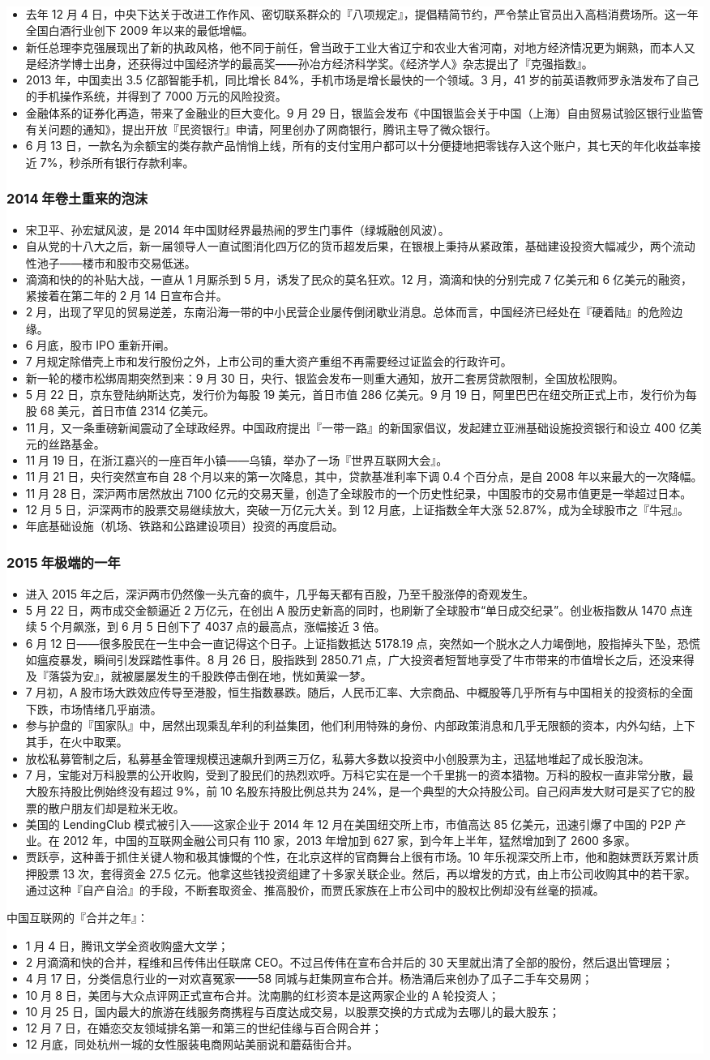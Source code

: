 - 去年 12 月 4 日，中央下达关于改进工作作风、密切联系群众的『八项规定』，提倡精简节约，严令禁止官员出入高档消费场所。这一年全国白酒行业创下 2009 年以来的最低增幅。
- 新任总理李克强展现出了新的执政风格，他不同于前任，曾当政于工业大省辽宁和农业大省河南，对地方经济情况更为娴熟，而本人又是经济学博士出身，还获得过中国经济学的最高奖——孙冶方经济科学奖。《经济学人》杂志提出了『克强指数』。
- 2013 年，中国卖出 3.5 亿部智能手机，同比增长 84%，手机市场是增长最快的一个领域。3 月，41 岁的前英语教师罗永浩发布了自己的手机操作系统，并得到了 7000 万元的风险投资。
- 金融体系的证券化再造，带来了金融业的巨大变化。9 月 29 日，银监会发布《中国银监会关于中国（上海）自由贸易试验区银行业监管有关问题的通知》，提出开放『民资银行』申请，阿里创办了网商银行，腾讯主导了微众银行。
- 6 月 13 日，一款名为余额宝的类存款产品悄悄上线，所有的支付宝用户都可以十分便捷地把零钱存入这个账户，其七天的年化收益率接近 7%，秒杀所有银行存款利率。

### 2014 年卷土重来的泡沫

- 宋卫平、孙宏斌风波，是 2014 年中国财经界最热闹的罗生门事件（绿城融创风波）。
- 自从党的十八大之后，新一届领导人一直试图消化四万亿的货币超发后果，在银根上秉持从紧政策，基础建设投资大幅减少，两个流动性池子——楼市和股市交易低迷。
- 滴滴和快的的补贴大战，一直从 1 月厮杀到 5 月，诱发了民众的莫名狂欢。12 月，滴滴和快的分别完成 7 亿美元和 6 亿美元的融资，紧接着在第二年的 2 月 14 日宣布合并。
- 2 月，出现了罕见的贸易逆差，东南沿海一带的中小民营企业屡传倒闭歇业消息。总体而言，中国经济已经处在『硬着陆』的危险边缘。
- 6 月底，股市 IPO 重新开闸。
- 7 月规定除借壳上市和发行股份之外，上市公司的重大资产重组不再需要经过证监会的行政许可。
- 新一轮的楼市松绑周期突然到来：9 月 30 日，央行、银监会发布一则重大通知，放开二套房贷款限制，全国放松限购。
- 5 月 22 日，京东登陆纳斯达克，发行价为每股 19 美元，首日市值 286 亿美元。9 月 19 日，阿里巴巴在纽交所正式上市，发行价为每股 68 美元，首日市值 2314 亿美元。
- 11 月，又一条重磅新闻震动了全球政经界。中国政府提出『一带一路』的新国家倡议，发起建立亚洲基础设施投资银行和设立 400 亿美元的丝路基金。
- 11 月 19 日，在浙江嘉兴的一座百年小镇——乌镇，举办了一场『世界互联网大会』。
- 11 月 21 日，央行突然宣布自 28 个月以来的第一次降息，其中，贷款基准利率下调 0.4 个百分点，是自 2008 年以来最大的一次降幅。
- 11 月 28 日，深沪两市居然放出 7100 亿元的交易天量，创造了全球股市的一个历史性纪录，中国股市的交易市值更是一举超过日本。
- 12 月 5 日，沪深两市的股票交易继续放大，突破一万亿元大关。到 12 月底，上证指数全年大涨 52.87%，成为全球股市之『牛冠』。
- 年底基础设施（机场、铁路和公路建设项目）投资的再度启动。


### 2015 年极端的一年

- 进入 2015 年之后，深沪两市仍然像一头亢奋的疯牛，几乎每天都有百股，乃至千股涨停的奇观发生。
- 5 月 22 日，两市成交金额逼近 2 万亿元，在创出 A 股历史新高的同时，也刷新了全球股市“单日成交纪录”。创业板指数从 1470 点连续 5 个月飙涨，到 6 月 5 日创下了 4037 点的最高点，涨幅接近 3 倍。
- 6 月 12 日——很多股民在一生中会一直记得这个日子。上证指数抵达 5178.19 点，突然如一个脱水之人力竭倒地，股指掉头下坠，恐慌如瘟疫暴发，瞬间引发踩踏性事件。8 月 26 日，股指跌到 2850.71 点，广大投资者短暂地享受了牛市带来的市值增长之后，还没来得及『落袋为安』，就被屡屡发生的千股跌停击倒在地，恍如黄粱一梦。
- 7 月初，A 股市场大跌效应传导至港股，恒生指数暴跌。随后，人民币汇率、大宗商品、中概股等几乎所有与中国相关的投资标的全面下跌，市场情绪几乎崩溃。
- 参与护盘的『国家队』中，居然出现乘乱牟利的利益集团，他们利用特殊的身份、内部政策消息和几乎无限额的资本，内外勾结，上下其手，在火中取栗。
- 放松私募管制之后，私募基金管理规模迅速飙升到两三万亿，私募大多数以投资中小创股票为主，迅猛地堆起了成长股泡沫。
- 7 月，宝能对万科股票的公开收购，受到了股民们的热烈欢呼。万科它实在是一个千里挑一的资本猎物。万科的股权一直非常分散，最大股东持股比例始终没有超过 9%，前 10 名股东持股比例总共为 24%，是一个典型的大众持股公司。自己闷声发大财可是买了它的股票的散户朋友们却是粒米无收。
- 美国的 LendingClub 模式被引入——这家企业于 2014 年 12 月在美国纽交所上市，市值高达 85 亿美元，迅速引爆了中国的 P2P 产业。在 2012 年，中国的互联网金融公司只有 110 家，2013 年增加到 627 家，到今年上半年，猛然增加到了 2600 多家。
- 贾跃亭，这种善于抓住关键人物和极其慷慨的个性，在北京这样的官商舞台上很有市场。10 年乐视深交所上市，他和胞妹贾跃芳累计质押股票 13 次，套得资金 27.5 亿元。他拿这些钱投资组建了十多家关联企业。然后，再以增发的方式，由上市公司收购其中的若干家。通过这种『自产自洽』的手段，不断套取资金、推高股价，而贾氏家族在上市公司中的股权比例却没有丝毫的损减。

中国互联网的『合并之年』：

- 1 月 4 日，腾讯文学全资收购盛大文学；
- 2 月滴滴和快的合并，程维和吕传伟出任联席 CEO。不过吕传伟在宣布合并后的 30 天里就出清了全部的股份，然后退出管理层；
- 4 月 17 日，分类信息行业的一对欢喜冤家——58 同城与赶集网宣布合并。杨浩涌后来创办了瓜子二手车交易网；
- 10 月 8 日，美团与大众点评网正式宣布合并。沈南鹏的红杉资本是这两家企业的 A 轮投资人；
- 10 月 25 日，国内最大的旅游在线服务商携程与百度达成交易，以股票交换的方式成为去哪儿的最大股东；
- 12 月 7 日，在婚恋交友领域排名第一和第三的世纪佳缘与百合网合并；
- 12 月底，同处杭州一城的女性服装电商网站美丽说和蘑菇街合并。
